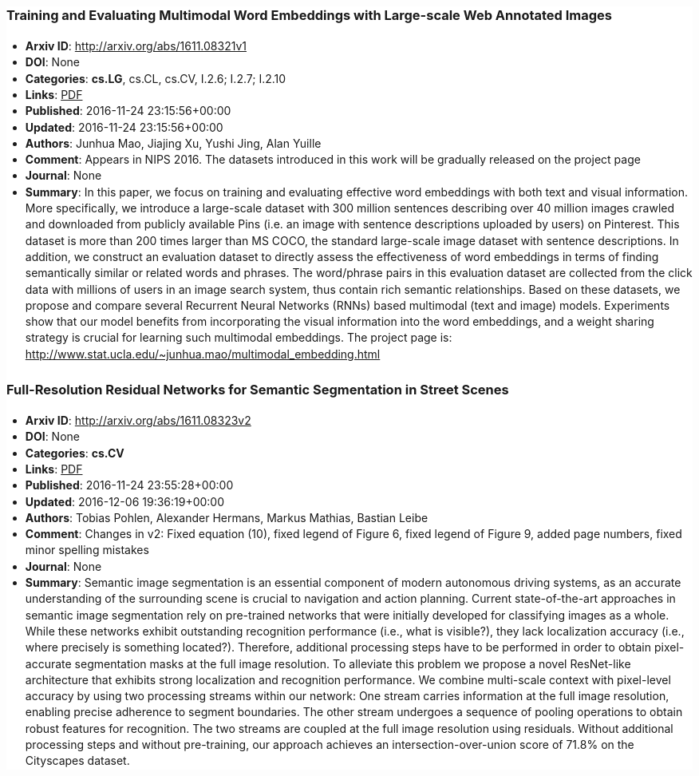 

### Training and Evaluating Multimodal Word Embeddings with Large-scale Web Annotated Images
- **Arxiv ID**: http://arxiv.org/abs/1611.08321v1
- **DOI**: None
- **Categories**: **cs.LG**, cs.CL, cs.CV, I.2.6; I.2.7; I.2.10
- **Links**: [PDF](http://arxiv.org/pdf/1611.08321v1)
- **Published**: 2016-11-24 23:15:56+00:00
- **Updated**: 2016-11-24 23:15:56+00:00
- **Authors**: Junhua Mao, Jiajing Xu, Yushi Jing, Alan Yuille
- **Comment**: Appears in NIPS 2016. The datasets introduced in this work will be
  gradually released on the project page
- **Journal**: None
- **Summary**: In this paper, we focus on training and evaluating effective word embeddings with both text and visual information. More specifically, we introduce a large-scale dataset with 300 million sentences describing over 40 million images crawled and downloaded from publicly available Pins (i.e. an image with sentence descriptions uploaded by users) on Pinterest. This dataset is more than 200 times larger than MS COCO, the standard large-scale image dataset with sentence descriptions. In addition, we construct an evaluation dataset to directly assess the effectiveness of word embeddings in terms of finding semantically similar or related words and phrases. The word/phrase pairs in this evaluation dataset are collected from the click data with millions of users in an image search system, thus contain rich semantic relationships. Based on these datasets, we propose and compare several Recurrent Neural Networks (RNNs) based multimodal (text and image) models. Experiments show that our model benefits from incorporating the visual information into the word embeddings, and a weight sharing strategy is crucial for learning such multimodal embeddings. The project page is: http://www.stat.ucla.edu/~junhua.mao/multimodal_embedding.html



### Full-Resolution Residual Networks for Semantic Segmentation in Street Scenes
- **Arxiv ID**: http://arxiv.org/abs/1611.08323v2
- **DOI**: None
- **Categories**: **cs.CV**
- **Links**: [PDF](http://arxiv.org/pdf/1611.08323v2)
- **Published**: 2016-11-24 23:55:28+00:00
- **Updated**: 2016-12-06 19:36:19+00:00
- **Authors**: Tobias Pohlen, Alexander Hermans, Markus Mathias, Bastian Leibe
- **Comment**: Changes in v2: Fixed equation (10), fixed legend of Figure 6, fixed
  legend of Figure 9, added page numbers, fixed minor spelling mistakes
- **Journal**: None
- **Summary**: Semantic image segmentation is an essential component of modern autonomous driving systems, as an accurate understanding of the surrounding scene is crucial to navigation and action planning. Current state-of-the-art approaches in semantic image segmentation rely on pre-trained networks that were initially developed for classifying images as a whole. While these networks exhibit outstanding recognition performance (i.e., what is visible?), they lack localization accuracy (i.e., where precisely is something located?). Therefore, additional processing steps have to be performed in order to obtain pixel-accurate segmentation masks at the full image resolution. To alleviate this problem we propose a novel ResNet-like architecture that exhibits strong localization and recognition performance. We combine multi-scale context with pixel-level accuracy by using two processing streams within our network: One stream carries information at the full image resolution, enabling precise adherence to segment boundaries. The other stream undergoes a sequence of pooling operations to obtain robust features for recognition. The two streams are coupled at the full image resolution using residuals. Without additional processing steps and without pre-training, our approach achieves an intersection-over-union score of 71.8% on the Cityscapes dataset.



